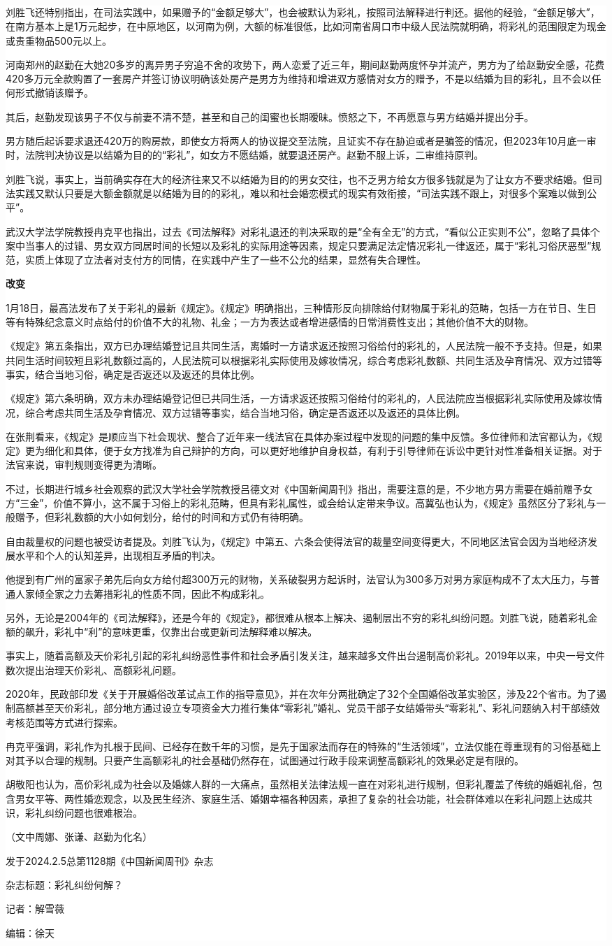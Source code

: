 刘胜飞还特别指出，在司法实践中，如果赠予的“金额足够大”，也会被默认为彩礼，按照司法解释进行判还。据他的经验，“金额足够大”，在南方基本上是1万元起步，在中原地区，以河南为例，大额的标准很低，比如河南省周口市中级人民法院就明确，将彩礼的范围限定为现金或贵重物品500元以上。

河南郑州的赵勤在大她20多岁的离异男子穷追不舍的攻势下，两人恋爱了近三年，期间赵勤两度怀孕并流产，男方为了给赵勤安全感，花费420多万元全款购置了一套房产并签订协议明确该处房产是男方为维持和增进双方感情对女方的赠予，不是以结婚为目的彩礼，且不会以任何形式撤销该赠予。

其后，赵勤发现该男子不仅与前妻不清不楚，甚至和自己的闺蜜也长期暧昧。愤怒之下，不再愿意与男方结婚并提出分手。

男方随后起诉要求退还420万的购房款，即使女方将两人的协议提交至法院，且证实不存在胁迫或者是骗签的情况，但2023年10月底一审时，法院判决协议是以结婚为目的的“彩礼”，如女方不愿结婚，就要退还房产。赵勤不服上诉，二审维持原判。

刘胜飞说，事实上，当前确实存在大的经济往来又不以结婚为目的的男女交往，也不乏男方给女方很多钱就是为了让女方不要求结婚。但司法实践又默认只要是大额金额就是以结婚为目的的彩礼，难以和社会婚恋模式的现实有效衔接，“司法实践不跟上，对很多个案难以做到公平”。

武汉大学法学院教授冉克平也指出，过去《司法解释》对彩礼退还的判决采取的是“全有全无”的方式，“看似公正实则不公”，忽略了具体个案中当事人的过错、男女双方同居时间的长短以及彩礼的实际用途等因素，规定只要满足法定情况彩礼一律返还，属于“彩礼习俗厌恶型”规范，实质上体现了立法者对支付方的同情，在实践中产生了一些不公允的结果，显然有失合理性。

**改变**

1月18日，最高法发布了关于彩礼的最新《规定》。《规定》明确指出，三种情形反向排除给付财物属于彩礼的范畴，包括一方在节日、生日等有特殊纪念意义时点给付的价值不大的礼物、礼金；一方为表达或者增进感情的日常消费性支出；其他价值不大的财物。

《规定》第五条指出，双方已办理结婚登记且共同生活，离婚时一方请求返还按照习俗给付的彩礼的，人民法院一般不予支持。但是，如果共同生活时间较短且彩礼数额过高的，人民法院可以根据彩礼实际使用及嫁妆情况，综合考虑彩礼数额、共同生活及孕育情况、双方过错等事实，结合当地习俗，确定是否返还以及返还的具体比例。

《规定》第六条明确，双方未办理结婚登记但已共同生活，一方请求返还按照习俗给付的彩礼的，人民法院应当根据彩礼实际使用及嫁妆情况，综合考虑共同生活及孕育情况、双方过错等事实，结合当地习俗，确定是否返还以及返还的具体比例。

在张荆看来，《规定》是顺应当下社会现状、整合了近年来一线法官在具体办案过程中发现的问题的集中反馈。多位律师和法官都认为，《规定》更为细化和具体，便于女方找准为自己辩护的方向，可以更好地维护自身权益，有利于引导律师在诉讼中更针对性准备相关证据。对于法官来说，审判规则变得更为清晰。

不过，长期进行城乡社会观察的武汉大学社会学院教授吕德文对《中国新闻周刊》指出，需要注意的是，不少地方男方需要在婚前赠予女方“三金”，价值不算小，这不属于习俗上的彩礼范畴，但具有彩礼属性，或会给认定带来争议。高冀弘也认为，《规定》虽然区分了彩礼与一般赠予，但彩礼数额的大小如何划分，给付的时间和方式仍有待明确。

自由裁量权的问题也被受访者提及。刘胜飞认为，《规定》中第五、六条会使得法官的裁量空间变得更大，不同地区法官会因为当地经济发展水平和个人的认知差异，出现相互矛盾的判决。

他提到有广州的富家子弟先后向女方给付超300万元的财物，关系破裂男方起诉时，法官认为300多万对男方家庭构成不了太大压力，与普通人家倾全家之力去筹措彩礼的性质不同，因此不构成彩礼。

另外，无论是2004年的《司法解释》，还是今年的《规定》，都很难从根本上解决、遏制层出不穷的彩礼纠纷问题。刘胜飞说，随着彩礼金额的飙升，彩礼中“利”的意味更重，仅靠出台或更新司法解释难以解决。

事实上，随着高额及天价彩礼引起的彩礼纠纷恶性事件和社会矛盾引发关注，越来越多文件出台遏制高价彩礼。2019年以来，中央一号文件数次提出治理天价彩礼、高额彩礼问题。

2020年，民政部印发《关于开展婚俗改革试点工作的指导意见》，并在次年分两批确定了32个全国婚俗改革实验区，涉及22个省市。为了遏制高额甚至天价彩礼，部分地方通过设立专项资金大力推行集体“零彩礼”婚礼、党员干部子女结婚带头“零彩礼”、彩礼问题纳入村干部绩效考核范围等方式进行探索。

冉克平强调，彩礼作为扎根于民间、已经存在数千年的习惯，是先于国家法而存在的特殊的“生活领域”，立法仅能在尊重现有的习俗基础上对其予以合理的规制。只要产生高额彩礼的社会基础仍然存在，试图通过行政手段来调整高额彩礼的效果必定是有限的。

胡敬阳也认为，高价彩礼成为社会以及婚嫁人群的一大痛点，虽然相关法律法规一直在对彩礼进行规制，但彩礼覆盖了传统的婚姻礼俗，包含男女平等、两性婚恋观念，以及民生经济、家庭生活、婚姻幸福各种因素，承担了复杂的社会功能，社会群体难以在彩礼问题上达成共识，彩礼纠纷问题也很难根治。

（文中周娜、张谦、赵勤为化名）

发于2024.2.5总第1128期《中国新闻周刊》杂志

杂志标题：彩礼纠纷何解？

记者：解雪薇

编辑：徐天

